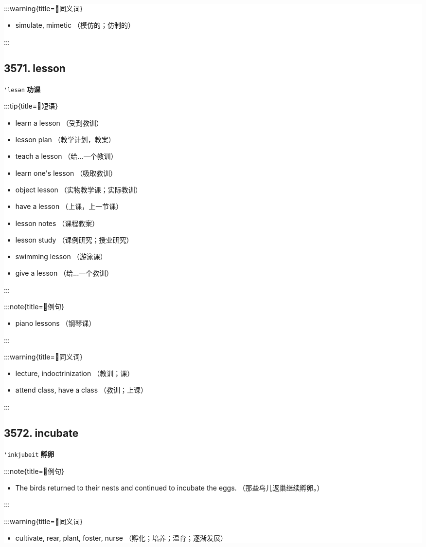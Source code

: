 :::warning{title=🤔同义词}

- simulate, mimetic （模仿的；仿制的）

:::


## 3571. lesson

`'lesən`  **功课**

:::tip{title=🤩短语}

- learn a lesson （受到教训）

- lesson plan （教学计划，教案）

- teach a lesson （给…一个教训）

- learn one's lesson （吸取教训）

- object lesson （实物教学课；实际教训）

- have a lesson （上课，上一节课）

- lesson notes （课程教案）

- lesson study （课例研究；授业研究）

- swimming lesson （游泳课）

- give a lesson （给…一个教训）

:::

:::note{title=🎤例句}

- piano lessons （钢琴课）

:::

:::warning{title=🤔同义词}

- lecture, indoctrinization （教训；课）

- attend class, have a class （教训；上课）

:::


## 3572. incubate

`'inkjubeit`  **孵卵**

:::note{title=🎤例句}

- The birds returned to their nests and continued to incubate the eggs. （那些鸟儿返巢继续孵卵。）

:::

:::warning{title=🤔同义词}

- cultivate, rear, plant, foster, nurse （孵化；培养；温育；逐渐发展）
